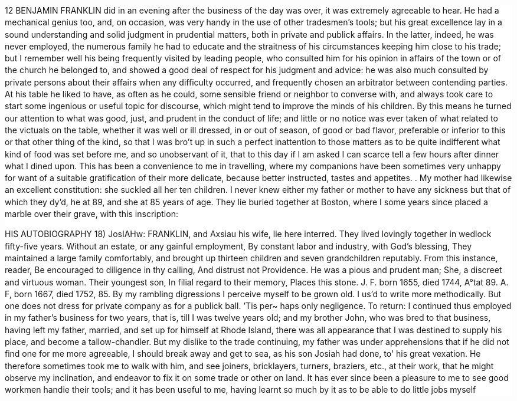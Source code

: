 12 BENJAMIN FRANKLIN did in an evening after the business of the day was over, it was extremely agreeable to hear. He had a mechanical genius too, and, on occasion, was very handy in the use of other tradesmen’s tools; but his great excellence lay in a sound understanding and solid judgment in prudential matters, both in private and publick affairs. In the latter, indeed, he was never employed, the numerous family he had to educate and the straitness of his circumstances keeping him close to his trade; but I remember well his being frequently visited by leading people, who consulted him for his opinion in affairs of the town or of the church he belonged to, and showed a good deal of respect for his judgment and advice: he was also much consulted by private persons about their affairs when any difficulty occurred, and frequently chosen an arbitrator between contending parties. At his table he liked to have, as often as he could, some sensible friend or neighbor to converse with, and always took care to start some ingenious or useful topic for discourse, which might tend to improve the minds of his children. By this means he turned our attention to what was good, just, and prudent in the conduct of life; and little or no notice was ever taken of what related to the victuals on the table, whether it was well or ill dressed, in or out of season, of good or bad flavor, preferable or inferior to this or that other thing of the kind, so that I was bro’t up in such a perfect inattention to those matters as to be quite indifferent what kind of food was set before me, and so unobservant of it, that to this day if I am asked I can scarce tell a few hours after dinner what I dined upon. This has been a convenience to me in travelling, where my companions have been sometimes very unhappy for want of a suitable gratification of their more delicate, because better instructed, tastes and appetites. . My mother had likewise an excellent constitution: she suckled all her ten children. I never knew either my father or mother to have any sickness but that of which they dy’d, he at 89, and she at 85 years of age. They lie buried together at Boston, where I some years since placed a marble over their grave, with this inscription:

HIS AUTOBIOGRAPHY 18) JosIAHw: FRANKLIN, and Axsiau his wife, lie here interred. They lived lovingly together in wedlock fifty-five years. Without an estate, or any gainful employment, By constant labor and industry, with God’s blessing, They maintained a large family comfortably, and brought up thirteen children and seven grandchildren reputably. From this instance, reader, Be encouraged to diligence in thy calling, And distrust not Providence. He was a pious and prudent man; She, a discreet and virtuous woman. Their youngest son, In filial regard to their memory, Places this stone. J. F. born 1655, died 1744, A°tat 89. A. F, born 1667, died 1752, 85. By my rambling digressions I perceive myself to be grown old. I us’d to write more methodically. But one does not dress for private company as for a publick ball. ’Tis per~ haps only negligence. To return: I continued thus employed in my father’s business for two years, that is, till I was twelve years old; and my brother John, who was bred to that business, having left my father, married, and set up for himself at Rhode Island, there was all appearance that I was destined to supply his place, and become a tallow-chandler. But my dislike to the trade continuing, my father was under apprehensions that if he did not find one for me more agreeable, I should break away and get to sea, as his son Josiah had done, to' his great vexation. He therefore sometimes took me to walk with him, and see joiners, bricklayers, turners, braziers, etc., at their work, that he might observe my inclination, and endeavor to fix it on some trade or other on land. It has ever since been a pleasure to me to see good workmen handie their tools; and it has been useful to me, having learnt so much by it as to be able to do little jobs myself
